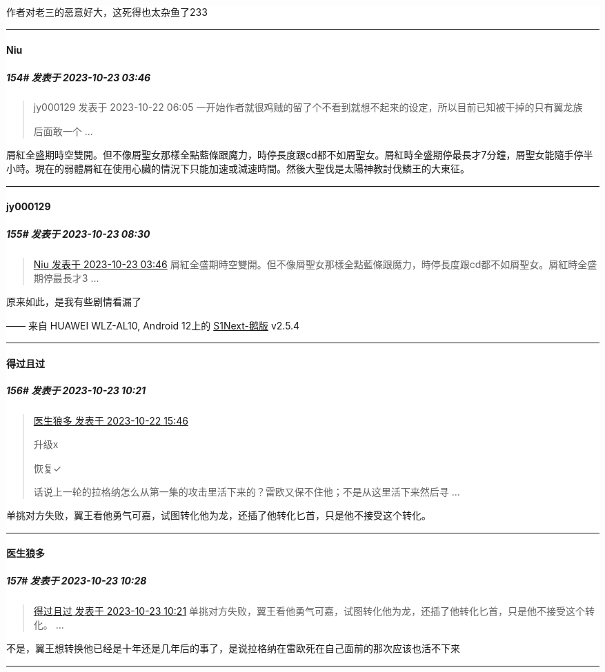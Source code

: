 作者对老三的恶意好大，这死得也太杂鱼了233


*****

####  Niu  
##### 154#       发表于 2023-10-23 03:46

<blockquote>jy000129 发表于 2023-10-22 06:05
一开始作者就很鸡贼的留了个不看到就想不起来的设定，所以目前已知被干掉的只有翼龙族

后面敢一个 ...</blockquote>
屑紅全盛期時空雙開。但不像屑聖女那樣全點藍條跟魔力，時停長度跟cd都不如屑聖女。屑紅時全盛期停最長才7分鐘，屑聖女能隨手停半小時。現在的弱體屑紅在使用心臟的情況下只能加速或減速時間。然後大聖伐是太陽神教討伐鱗王的大東征。


*****

####  jy000129  
##### 155#       发表于 2023-10-23 08:30

<blockquote><a href="httphttps://bbs.saraba1st.com/2b/forum.php?mod=redirect&amp;goto=findpost&amp;pid=62798098&amp;ptid=2058325" target="_blank">Niu 发表于 2023-10-23 03:46</a>
屑紅全盛期時空雙開。但不像屑聖女那樣全點藍條跟魔力，時停長度跟cd都不如屑聖女。屑紅時全盛期停最長才3 ...</blockquote>
原来如此，是我有些剧情看漏了

—— 来自 HUAWEI WLZ-AL10, Android 12上的 [S1Next-鹅版](https://github.com/ykrank/S1-Next/releases) v2.5.4


*****

####  得过且过  
##### 156#       发表于 2023-10-23 10:21

<blockquote><a href="httphttps://bbs.saraba1st.com/2b/forum.php?mod=redirect&amp;goto=findpost&amp;pid=62792402&amp;ptid=2058325" target="_blank">医生狼多 发表于 2023-10-22 15:46</a>

升级x

恢复✓

话说上一轮的拉格纳怎么从第一集的攻击里活下来的？雷欧又保不住他；不是从这里活下来然后寻 ...</blockquote>
单挑对方失败，翼王看他勇气可嘉，试图转化他为龙，还插了他转化匕首，只是他不接受这个转化。


*****

####  医生狼多  
##### 157#       发表于 2023-10-23 10:28

<blockquote><a href="httphttps://bbs.saraba1st.com/2b/forum.php?mod=redirect&amp;goto=findpost&amp;pid=62800008&amp;ptid=2058325" target="_blank">得过且过 发表于 2023-10-23 10:21</a>
单挑对方失败，翼王看他勇气可嘉，试图转化他为龙，还插了他转化匕首，只是他不接受这个转化。 ...</blockquote>
不是，翼王想转换他已经是十年还是几年后的事了，是说拉格纳在雷欧死在自己面前的那次应该也活不下来


*****
